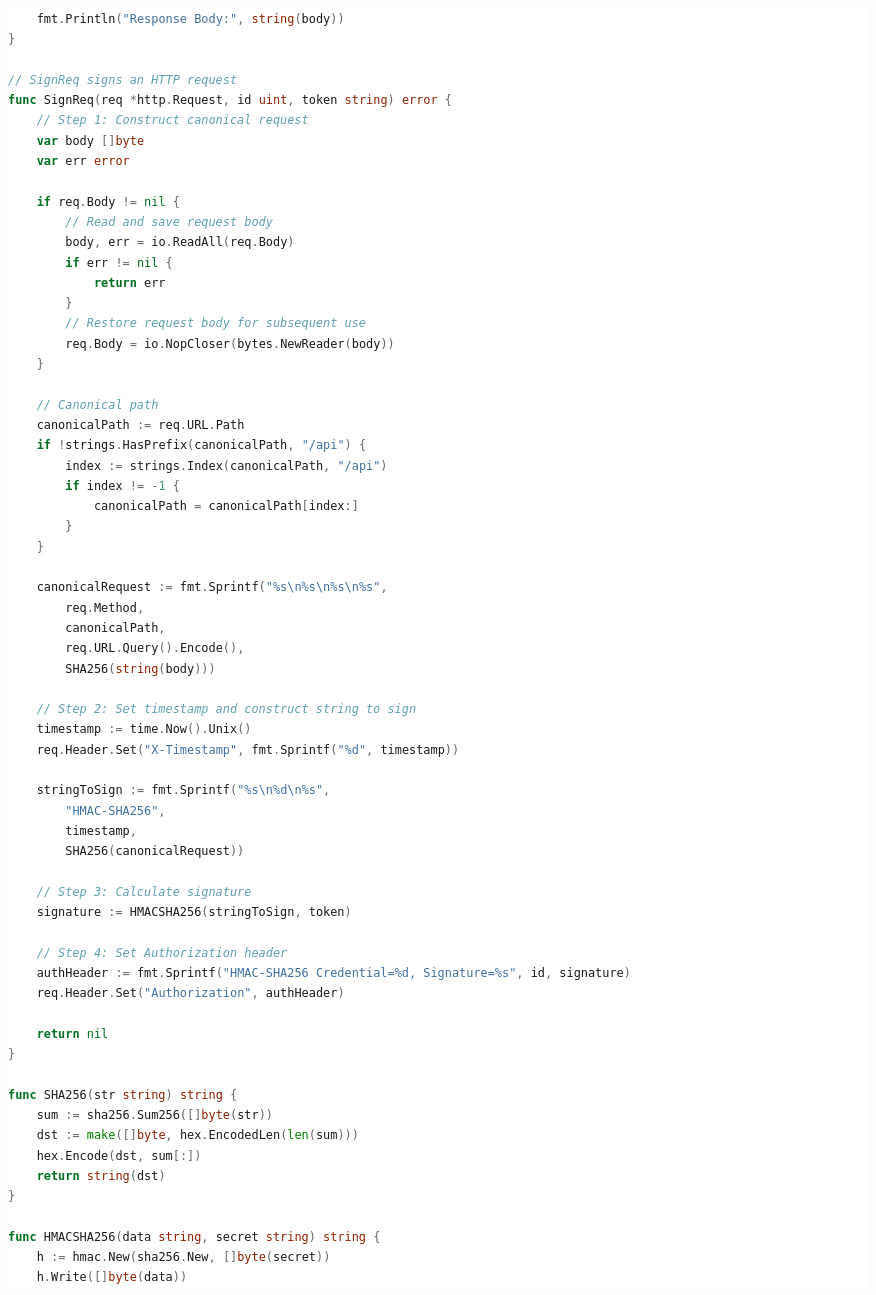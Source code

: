 ```go
    fmt.Println("Response Body:", string(body))
}

// SignReq signs an HTTP request
func SignReq(req *http.Request, id uint, token string) error {
    // Step 1: Construct canonical request
    var body []byte
    var err error

    if req.Body != nil {
        // Read and save request body
        body, err = io.ReadAll(req.Body)
        if err != nil {
            return err
        }
        // Restore request body for subsequent use
        req.Body = io.NopCloser(bytes.NewReader(body))
    }

    // Canonical path
    canonicalPath := req.URL.Path
    if !strings.HasPrefix(canonicalPath, "/api") {
        index := strings.Index(canonicalPath, "/api")
        if index != -1 {
            canonicalPath = canonicalPath[index:]
        }
    }

    canonicalRequest := fmt.Sprintf("%s\n%s\n%s\n%s",
        req.Method,
        canonicalPath,
        req.URL.Query().Encode(),
        SHA256(string(body)))

    // Step 2: Set timestamp and construct string to sign
    timestamp := time.Now().Unix()
    req.Header.Set("X-Timestamp", fmt.Sprintf("%d", timestamp))

    stringToSign := fmt.Sprintf("%s\n%d\n%s",
        "HMAC-SHA256",
        timestamp,
        SHA256(canonicalRequest))

    // Step 3: Calculate signature
    signature := HMACSHA256(stringToSign, token)

    // Step 4: Set Authorization header
    authHeader := fmt.Sprintf("HMAC-SHA256 Credential=%d, Signature=%s", id, signature)
    req.Header.Set("Authorization", authHeader)

    return nil
}

func SHA256(str string) string {
    sum := sha256.Sum256([]byte(str))
    dst := make([]byte, hex.EncodedLen(len(sum)))
    hex.Encode(dst, sum[:])
    return string(dst)
}

func HMACSHA256(data string, secret string) string {
    h := hmac.New(sha256.New, []byte(secret))
    h.Write([]byte(data))
```